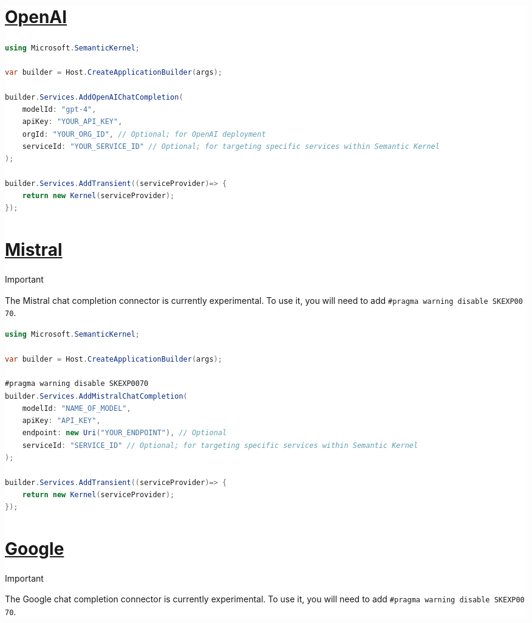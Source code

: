 # [OpenAI](#tab/csharp-OpenAI)

```csharp
using Microsoft.SemanticKernel;

var builder = Host.CreateApplicationBuilder(args);

builder.Services.AddOpenAIChatCompletion(
    modelId: "gpt-4",
    apiKey: "YOUR_API_KEY",
    orgId: "YOUR_ORG_ID", // Optional; for OpenAI deployment
    serviceId: "YOUR_SERVICE_ID" // Optional; for targeting specific services within Semantic Kernel
);

builder.Services.AddTransient((serviceProvider)=> {
    return new Kernel(serviceProvider);
});
```

# [Mistral](#tab/csharp-Mistral)

> [!IMPORTANT]
> The Mistral chat completion connector is currently experimental. To use it, you will need to add `#pragma warning disable SKEXP0070`.

```csharp
using Microsoft.SemanticKernel;

var builder = Host.CreateApplicationBuilder(args);

#pragma warning disable SKEXP0070
builder.Services.AddMistralChatCompletion(
    modelId: "NAME_OF_MODEL",
    apiKey: "API_KEY",
    endpoint: new Uri("YOUR_ENDPOINT"), // Optional
    serviceId: "SERVICE_ID" // Optional; for targeting specific services within Semantic Kernel
);

builder.Services.AddTransient((serviceProvider)=> {
    return new Kernel(serviceProvider);
});
```

# [Google](#tab/csharp-Google)

> [!IMPORTANT]
> The Google chat completion connector is currently experimental. To use it, you will need to add `#pragma warning disable SKEXP0070`.
